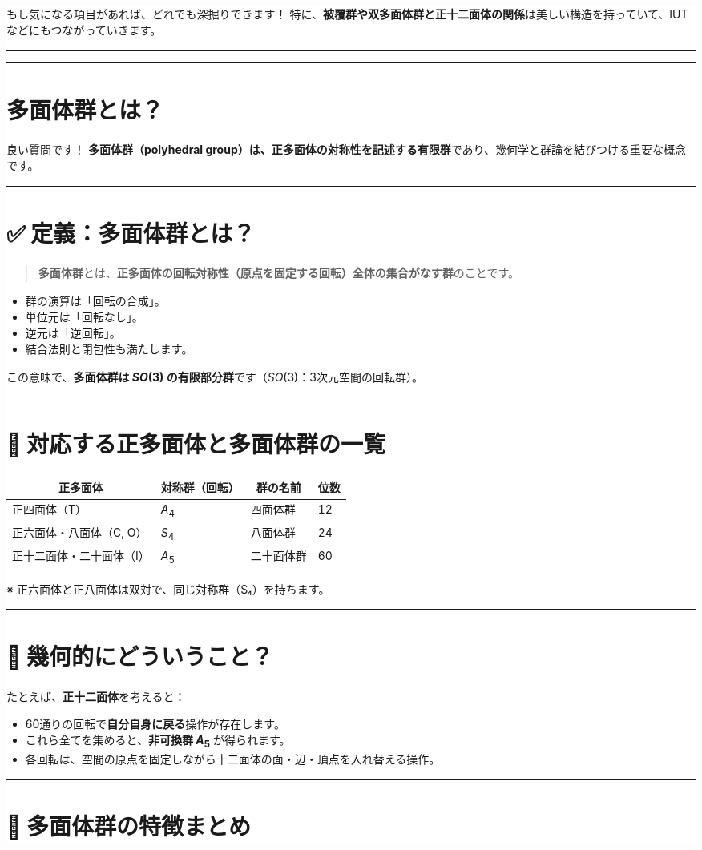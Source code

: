 
もし気になる項目があれば、どれでも深掘りできます！
特に、**被覆群や双多面体群と正十二面体の関係**は美しい構造を持っていて、IUTなどにもつながっていきます。

---
---

# 多面体群とは？
良い質問です！
**多面体群（polyhedral group）**は、**正多面体の対称性**を記述する**有限群**であり、幾何学と群論を結びつける重要な概念です。

---

# ✅ 定義：多面体群とは？

> **多面体群**とは、**正多面体の回転対称性（原点を固定する回転）全体の集合がなす群**のことです。

* 群の演算は「回転の合成」。
* 単位元は「回転なし」。
* 逆元は「逆回転」。
* 結合法則と閉包性も満たします。

この意味で、**多面体群は $SO(3)$ の有限部分群**です（$SO(3)$：3次元空間の回転群）。

---

# 🔵 対応する正多面体と多面体群の一覧

| 正多面体           | 対称群（回転） | 群の名前  | 位数 |
| -------------- | ------- | ----- | -- |
| 正四面体（T）        | $A_4$   | 四面体群  | 12 |
| 正六面体・八面体（C, O） | $S_4$   | 八面体群  | 24 |
| 正十二面体・二十面体（I）  | $A_5$   | 二十面体群 | 60 |

※ 正六面体と正八面体は双対で、同じ対称群（S₄）を持ちます。

---

# 🔶 幾何的にどういうこと？

たとえば、**正十二面体**を考えると：

* 60通りの回転で**自分自身に戻る**操作が存在します。
* これら全てを集めると、**非可換群 $A_5$** が得られます。
* 各回転は、空間の原点を固定しながら十二面体の面・辺・頂点を入れ替える操作。

---

# 🔸 多面体群の特徴まとめ
